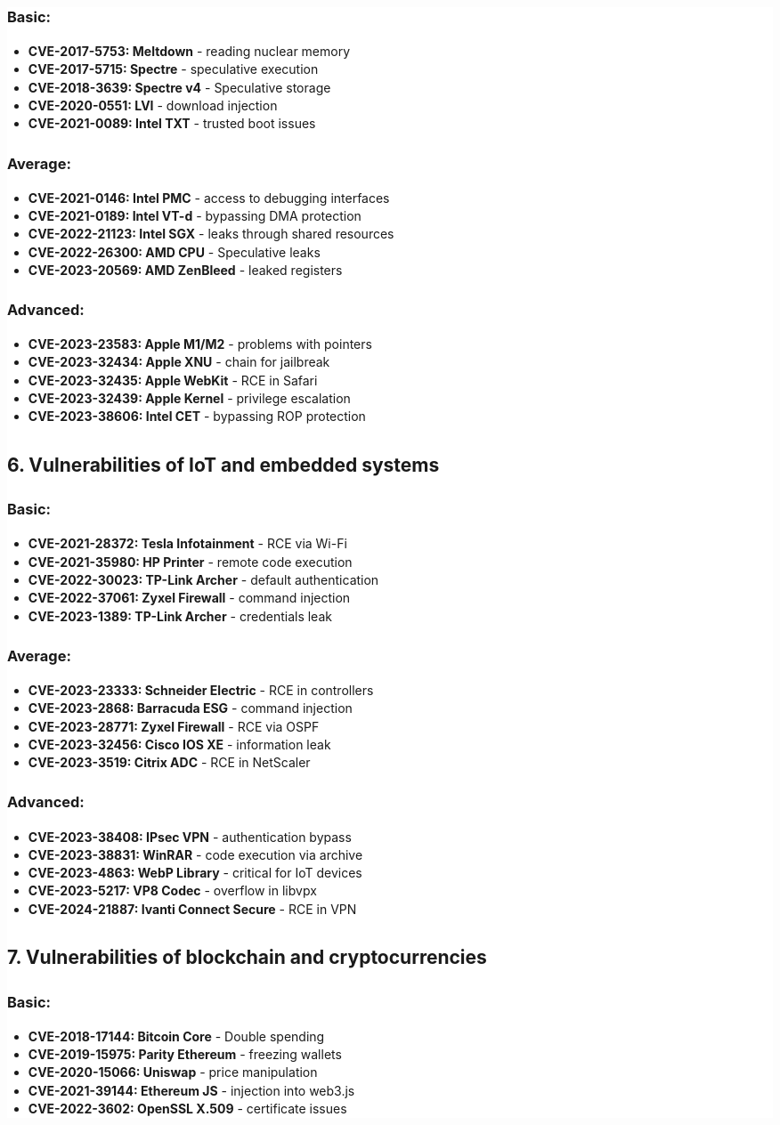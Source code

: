 ### Basic:
- **CVE-2017-5753: Meltdown** - reading nuclear memory
- **CVE-2017-5715: Spectre** - speculative execution
- **CVE-2018-3639: Spectre v4** - Speculative storage
- **CVE-2020-0551: LVI** - download injection
- **CVE-2021-0089: Intel TXT** - trusted boot issues

### Average:
- **CVE-2021-0146: Intel PMC** - access to debugging interfaces
- **CVE-2021-0189: Intel VT-d** - bypassing DMA protection
- **CVE-2022-21123: Intel SGX** - leaks through shared resources
- **CVE-2022-26300: AMD CPU** - Speculative leaks
- **CVE-2023-20569: AMD ZenBleed** - leaked registers

### Advanced:
- **CVE-2023-23583: Apple M1/M2** - problems with pointers
- **CVE-2023-32434: Apple XNU** - chain for jailbreak
- **CVE-2023-32435: Apple WebKit** - RCE in Safari
- **CVE-2023-32439: Apple Kernel** - privilege escalation
- **CVE-2023-38606: Intel CET** - bypassing ROP protection

## 6. Vulnerabilities of IoT and embedded systems

### Basic:
- **CVE-2021-28372: Tesla Infotainment** - RCE via Wi-Fi
- **CVE-2021-35980: HP Printer** - remote code execution
- **CVE-2022-30023: TP-Link Archer** - default authentication
- **CVE-2022-37061: Zyxel Firewall** - command injection
- **CVE-2023-1389: TP-Link Archer** - credentials leak

### Average:
- **CVE-2023-23333: Schneider Electric** - RCE in controllers
- **CVE-2023-2868: Barracuda ESG** - command injection
- **CVE-2023-28771: Zyxel Firewall** - RCE via OSPF
- **CVE-2023-32456: Cisco IOS XE** - information leak
- **CVE-2023-3519: Citrix ADC** - RCE in NetScaler

### Advanced:
- **CVE-2023-38408: IPsec VPN** - authentication bypass
- **CVE-2023-38831: WinRAR** - code execution via archive
- **CVE-2023-4863: WebP Library** - critical for IoT devices
- **CVE-2023-5217: VP8 Codec** - overflow in libvpx
- **CVE-2024-21887: Ivanti Connect Secure** - RCE in VPN

## 7. Vulnerabilities of blockchain and cryptocurrencies

### Basic:
- **CVE-2018-17144: Bitcoin Core** - Double spending
- **CVE-2019-15975: Parity Ethereum** - freezing wallets
- **CVE-2020-15066: Uniswap** - price manipulation
- **CVE-2021-39144: Ethereum JS** - injection into web3.js
- **CVE-2022-3602: OpenSSL X.509** - certificate issues
